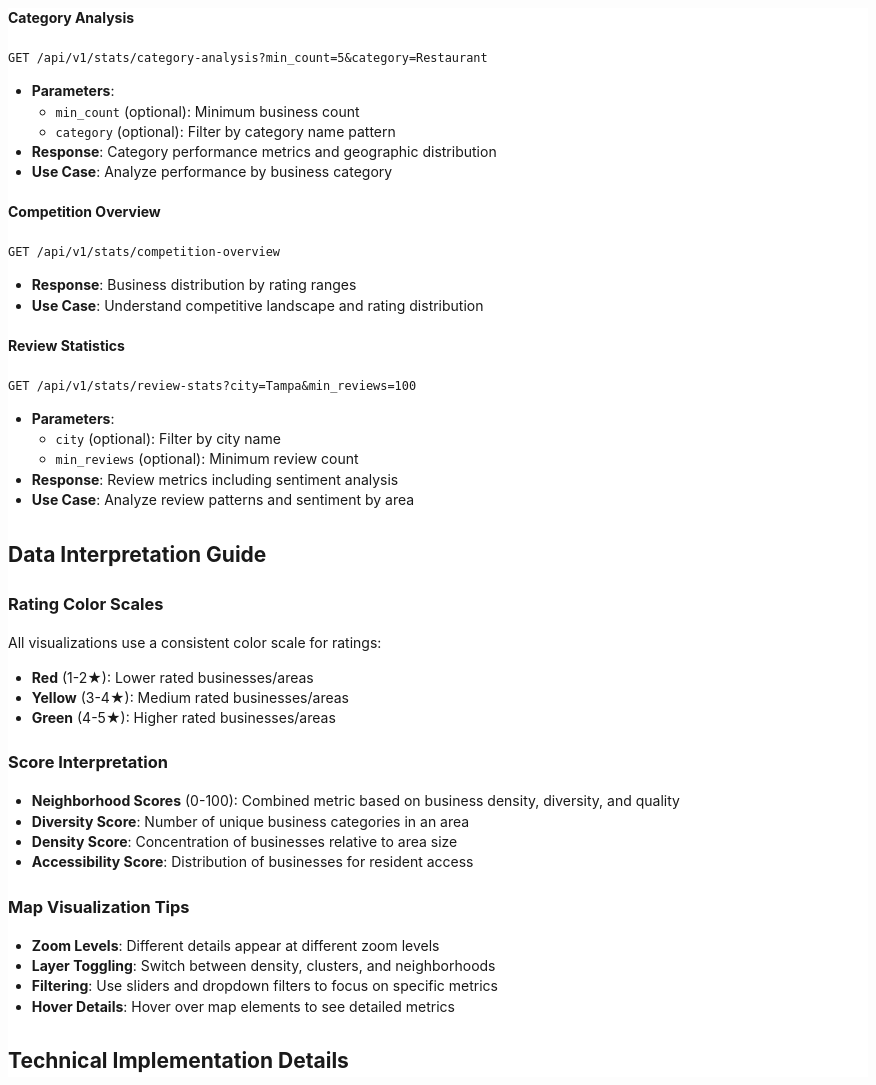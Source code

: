 #### Category Analysis
```
GET /api/v1/stats/category-analysis?min_count=5&category=Restaurant
```
- **Parameters**:
  - `min_count` (optional): Minimum business count
  - `category` (optional): Filter by category name pattern
- **Response**: Category performance metrics and geographic distribution
- **Use Case**: Analyze performance by business category

#### Competition Overview
```
GET /api/v1/stats/competition-overview
```
- **Response**: Business distribution by rating ranges
- **Use Case**: Understand competitive landscape and rating distribution

#### Review Statistics
```
GET /api/v1/stats/review-stats?city=Tampa&min_reviews=100
```
- **Parameters**:
  - `city` (optional): Filter by city name
  - `min_reviews` (optional): Minimum review count
- **Response**: Review metrics including sentiment analysis
- **Use Case**: Analyze review patterns and sentiment by area

## Data Interpretation Guide

### Rating Color Scales
All visualizations use a consistent color scale for ratings:
- **Red** (1-2★): Lower rated businesses/areas
- **Yellow** (3-4★): Medium rated businesses/areas
- **Green** (4-5★): Higher rated businesses/areas

### Score Interpretation
- **Neighborhood Scores** (0-100): Combined metric based on business density, diversity, and quality
- **Diversity Score**: Number of unique business categories in an area
- **Density Score**: Concentration of businesses relative to area size
- **Accessibility Score**: Distribution of businesses for resident access

### Map Visualization Tips
- **Zoom Levels**: Different details appear at different zoom levels
- **Layer Toggling**: Switch between density, clusters, and neighborhoods
- **Filtering**: Use sliders and dropdown filters to focus on specific metrics
- **Hover Details**: Hover over map elements to see detailed metrics 

## Technical Implementation Details
